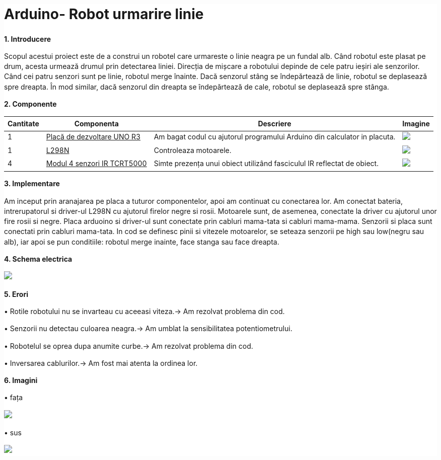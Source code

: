 # Arduino- Robot urmarire linie

<b>1. Introducere</b>

 Scopul acestui proiect este de a construi un robotel care urmareste o linie neagra pe un fundal alb. Când robotul este plasat pe drum, acesta urmează drumul prin detectarea liniei. Direcția de mișcare a robotului depinde de cele patru ieșiri ale senzorilor. Când cei patru senzori sunt pe linie, robotul merge înainte. Dacă senzorul stâng se îndepărtează de linie, robotul se deplasează spre dreapta. În mod similar, dacă senzorul din dreapta se îndepărtează de cale, robotul se deplasează spre stânga. 

<b>2. Componente</b>

| Cantitate | Componenta | Descriere | Imagine |
| ------ | ------ | ------ | ------ |
| 1 | [Placă de dezvoltare UNO R3](https://ardushop.ro/ro/home/29-placa-de-dezvoltare-uno-r3.html?gclid=Cj0KCQjw2NyFBhDoARIsAMtHtZ4LCzQbTCtyM7OxvrxcaJ3C2rrOu9mCsjnQpR9yKnHbsmM-10i9QcEaAmWTEALw_wcB) | Am bagat codul cu ajutorul programului Arduino din calculator in placuta. | <img width=100 src="https://ardushop.ro/873-thickbox_default/placa-de-dezvoltare-uno-r3.jpg"> |
| 1 | [L298N](https://ardushop.ro/ro/electronica/84-l298n-punte-h-dubla-dual-h-bridge-motor-dcsteppe.html?gclid=Cj0KCQjw2NyFBhDoARIsAMtHtZ6Ia90bG6sEwpxudQ5gBPMimWwy8yikcUiLC3jpAglO9BN81ZfZGnQaAriwEALw_wcB) | Controleaza motoarele. | <img width=100 src="https://ardushop.ro/4686-thickbox_default/l298n-punte-h-dubla-dual-h-bridge-motor-dcsteppe.jpg"> |
| 4 | [Modul 4 senzori IR TCRT5000 ](https://www.amazon.com/Four-Way-Infrared-Tracking-Transmission-Avoidance/dp/B07Z455KZT) | Simte prezența unui obiect utilizând fasciculul IR reflectat de obiect.| <img width=100 src="https://images-na.ssl-images-amazon.com/images/I/51U-k-vu0-L.jpg"> |

<b>3. Implementare</b>

 Am inceput prin aranajarea pe placa a tuturor componentelor, apoi am continuat cu conectarea lor. Am conectat bateria, intrerupatorul si driver-ul L298N cu ajutorul firelor negre si rosii. Motoarele sunt, de asemenea, conectate la driver cu ajutorul unor fire rosii si negre.  Placa arduoino si driver-ul sunt conectate prin cabluri mama-tata si cabluri mama-mama. Senzorii si placa sunt conectati prin cabluri mama-tata. In cod se definesc pinii si vitezele motoarelor, se seteaza senzorii pe high sau low(negru sau alb), iar apoi se pun conditiile: robotul merge inainte, face stanga sau face dreapta.

<b>4. Schema electrica</b>

<img width=500 src="https://i.imgur.com/lupi1oi.png">


<b>5. Erori</b>
 
• Rotile robotului nu se invarteau cu aceeasi viteza.-> Am rezolvat problema din cod.

• Senzorii nu detectau culoarea neagra.-> Am umblat la sensibilitatea potentiometrului.

• Robotelul se oprea dupa anumite curbe.-> Am rezolvat problema din cod.

• Inversarea cablurilor.-> Am fost mai atenta la ordinea lor.


<b>6. Imagini</b>

•	fața

<img width=500 src="https://i.imgur.com/nJEEZnz.jpg">

•	sus

<img width=500 src="https://i.imgur.com/7yM1hXl.jpg">
